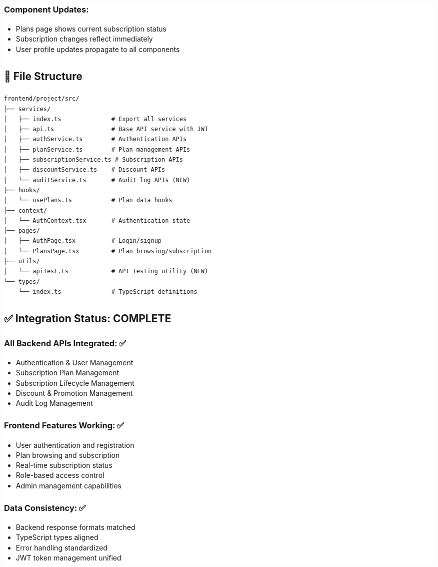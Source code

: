 ### **Component Updates:**
- Plans page shows current subscription status
- Subscription changes reflect immediately
- User profile updates propagate to all components

## 📁 File Structure

```
frontend/project/src/
├── services/
│   ├── index.ts              # Export all services
│   ├── api.ts                # Base API service with JWT
│   ├── authService.ts        # Authentication APIs
│   ├── planService.ts        # Plan management APIs
│   ├── subscriptionService.ts # Subscription APIs
│   ├── discountService.ts    # Discount APIs
│   └── auditService.ts       # Audit log APIs (NEW)
├── hooks/
│   └── usePlans.ts           # Plan data hooks
├── context/
│   └── AuthContext.tsx       # Authentication state
├── pages/
│   ├── AuthPage.tsx          # Login/signup
│   └── PlansPage.tsx         # Plan browsing/subscription
├── utils/
│   └── apiTest.ts            # API testing utility (NEW)
└── types/
    └── index.ts              # TypeScript definitions
```

## ✅ Integration Status: **COMPLETE**

### **All Backend APIs Integrated:** ✅
- Authentication & User Management
- Subscription Plan Management  
- Subscription Lifecycle Management
- Discount & Promotion Management
- Audit Log Management

### **Frontend Features Working:** ✅
- User authentication and registration
- Plan browsing and subscription
- Real-time subscription status
- Role-based access control
- Admin management capabilities

### **Data Consistency:** ✅
- Backend response formats matched
- TypeScript types aligned
- Error handling standardized
- JWT token management unified

